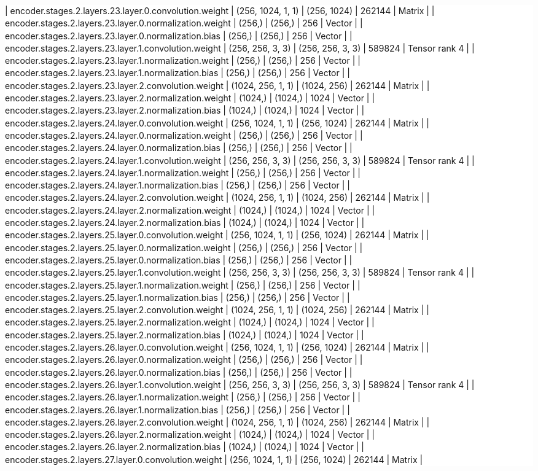 | encoder.stages.2.layers.23.layer.0.convolution.weight | (256, 1024, 1, 1) | (256, 1024) | 262144 | Matrix |
| encoder.stages.2.layers.23.layer.0.normalization.weight | (256,) | (256,) | 256 | Vector |
| encoder.stages.2.layers.23.layer.0.normalization.bias | (256,) | (256,) | 256 | Vector |
| encoder.stages.2.layers.23.layer.1.convolution.weight | (256, 256, 3, 3) | (256, 256, 3, 3) | 589824 | Tensor rank 4 |
| encoder.stages.2.layers.23.layer.1.normalization.weight | (256,) | (256,) | 256 | Vector |
| encoder.stages.2.layers.23.layer.1.normalization.bias | (256,) | (256,) | 256 | Vector |
| encoder.stages.2.layers.23.layer.2.convolution.weight | (1024, 256, 1, 1) | (1024, 256) | 262144 | Matrix |
| encoder.stages.2.layers.23.layer.2.normalization.weight | (1024,) | (1024,) | 1024 | Vector |
| encoder.stages.2.layers.23.layer.2.normalization.bias | (1024,) | (1024,) | 1024 | Vector |
| encoder.stages.2.layers.24.layer.0.convolution.weight | (256, 1024, 1, 1) | (256, 1024) | 262144 | Matrix |
| encoder.stages.2.layers.24.layer.0.normalization.weight | (256,) | (256,) | 256 | Vector |
| encoder.stages.2.layers.24.layer.0.normalization.bias | (256,) | (256,) | 256 | Vector |
| encoder.stages.2.layers.24.layer.1.convolution.weight | (256, 256, 3, 3) | (256, 256, 3, 3) | 589824 | Tensor rank 4 |
| encoder.stages.2.layers.24.layer.1.normalization.weight | (256,) | (256,) | 256 | Vector |
| encoder.stages.2.layers.24.layer.1.normalization.bias | (256,) | (256,) | 256 | Vector |
| encoder.stages.2.layers.24.layer.2.convolution.weight | (1024, 256, 1, 1) | (1024, 256) | 262144 | Matrix |
| encoder.stages.2.layers.24.layer.2.normalization.weight | (1024,) | (1024,) | 1024 | Vector |
| encoder.stages.2.layers.24.layer.2.normalization.bias | (1024,) | (1024,) | 1024 | Vector |
| encoder.stages.2.layers.25.layer.0.convolution.weight | (256, 1024, 1, 1) | (256, 1024) | 262144 | Matrix |
| encoder.stages.2.layers.25.layer.0.normalization.weight | (256,) | (256,) | 256 | Vector |
| encoder.stages.2.layers.25.layer.0.normalization.bias | (256,) | (256,) | 256 | Vector |
| encoder.stages.2.layers.25.layer.1.convolution.weight | (256, 256, 3, 3) | (256, 256, 3, 3) | 589824 | Tensor rank 4 |
| encoder.stages.2.layers.25.layer.1.normalization.weight | (256,) | (256,) | 256 | Vector |
| encoder.stages.2.layers.25.layer.1.normalization.bias | (256,) | (256,) | 256 | Vector |
| encoder.stages.2.layers.25.layer.2.convolution.weight | (1024, 256, 1, 1) | (1024, 256) | 262144 | Matrix |
| encoder.stages.2.layers.25.layer.2.normalization.weight | (1024,) | (1024,) | 1024 | Vector |
| encoder.stages.2.layers.25.layer.2.normalization.bias | (1024,) | (1024,) | 1024 | Vector |
| encoder.stages.2.layers.26.layer.0.convolution.weight | (256, 1024, 1, 1) | (256, 1024) | 262144 | Matrix |
| encoder.stages.2.layers.26.layer.0.normalization.weight | (256,) | (256,) | 256 | Vector |
| encoder.stages.2.layers.26.layer.0.normalization.bias | (256,) | (256,) | 256 | Vector |
| encoder.stages.2.layers.26.layer.1.convolution.weight | (256, 256, 3, 3) | (256, 256, 3, 3) | 589824 | Tensor rank 4 |
| encoder.stages.2.layers.26.layer.1.normalization.weight | (256,) | (256,) | 256 | Vector |
| encoder.stages.2.layers.26.layer.1.normalization.bias | (256,) | (256,) | 256 | Vector |
| encoder.stages.2.layers.26.layer.2.convolution.weight | (1024, 256, 1, 1) | (1024, 256) | 262144 | Matrix |
| encoder.stages.2.layers.26.layer.2.normalization.weight | (1024,) | (1024,) | 1024 | Vector |
| encoder.stages.2.layers.26.layer.2.normalization.bias | (1024,) | (1024,) | 1024 | Vector |
| encoder.stages.2.layers.27.layer.0.convolution.weight | (256, 1024, 1, 1) | (256, 1024) | 262144 | Matrix |